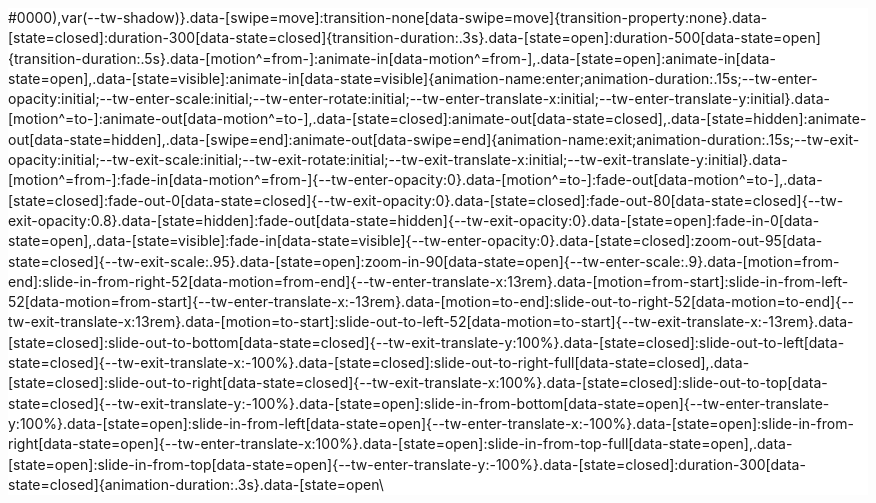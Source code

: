 #0000),var(--tw-shadow)}.data-\[swipe\=move\]\:transition-none[data-swipe=move]{transition-property:none}.data-\[state\=closed\]\:duration-300[data-state=closed]{transition-duration:.3s}.data-\[state\=open\]\:duration-500[data-state=open]{transition-duration:.5s}.data-\[motion\^\=from-\]\:animate-in[data-motion^=from-],.data-\[state\=open\]\:animate-in[data-state=open],.data-\[state\=visible\]\:animate-in[data-state=visible]{animation-name:enter;animation-duration:.15s;--tw-enter-opacity:initial;--tw-enter-scale:initial;--tw-enter-rotate:initial;--tw-enter-translate-x:initial;--tw-enter-translate-y:initial}.data-\[motion\^\=to-\]\:animate-out[data-motion^=to-],.data-\[state\=closed\]\:animate-out[data-state=closed],.data-\[state\=hidden\]\:animate-out[data-state=hidden],.data-\[swipe\=end\]\:animate-out[data-swipe=end]{animation-name:exit;animation-duration:.15s;--tw-exit-opacity:initial;--tw-exit-scale:initial;--tw-exit-rotate:initial;--tw-exit-translate-x:initial;--tw-exit-translate-y:initial}.data-\[motion\^\=from-\]\:fade-in[data-motion^=from-]{--tw-enter-opacity:0}.data-\[motion\^\=to-\]\:fade-out[data-motion^=to-],.data-\[state\=closed\]\:fade-out-0[data-state=closed]{--tw-exit-opacity:0}.data-\[state\=closed\]\:fade-out-80[data-state=closed]{--tw-exit-opacity:0.8}.data-\[state\=hidden\]\:fade-out[data-state=hidden]{--tw-exit-opacity:0}.data-\[state\=open\]\:fade-in-0[data-state=open],.data-\[state\=visible\]\:fade-in[data-state=visible]{--tw-enter-opacity:0}.data-\[state\=closed\]\:zoom-out-95[data-state=closed]{--tw-exit-scale:.95}.data-\[state\=open\]\:zoom-in-90[data-state=open]{--tw-enter-scale:.9}.data-\[motion\=from-end\]\:slide-in-from-right-52[data-motion=from-end]{--tw-enter-translate-x:13rem}.data-\[motion\=from-start\]\:slide-in-from-left-52[data-motion=from-start]{--tw-enter-translate-x:-13rem}.data-\[motion\=to-end\]\:slide-out-to-right-52[data-motion=to-end]{--tw-exit-translate-x:13rem}.data-\[motion\=to-start\]\:slide-out-to-left-52[data-motion=to-start]{--tw-exit-translate-x:-13rem}.data-\[state\=closed\]\:slide-out-to-bottom[data-state=closed]{--tw-exit-translate-y:100%}.data-\[state\=closed\]\:slide-out-to-left[data-state=closed]{--tw-exit-translate-x:-100%}.data-\[state\=closed\]\:slide-out-to-right-full[data-state=closed],.data-\[state\=closed\]\:slide-out-to-right[data-state=closed]{--tw-exit-translate-x:100%}.data-\[state\=closed\]\:slide-out-to-top[data-state=closed]{--tw-exit-translate-y:-100%}.data-\[state\=open\]\:slide-in-from-bottom[data-state=open]{--tw-enter-translate-y:100%}.data-\[state\=open\]\:slide-in-from-left[data-state=open]{--tw-enter-translate-x:-100%}.data-\[state\=open\]\:slide-in-from-right[data-state=open]{--tw-enter-translate-x:100%}.data-\[state\=open\]\:slide-in-from-top-full[data-state=open],.data-\[state\=open\]\:slide-in-from-top[data-state=open]{--tw-enter-translate-y:-100%}.data-\[state\=closed\]\:duration-300[data-state=closed]{animation-duration:.3s}.data-\[state\=open\